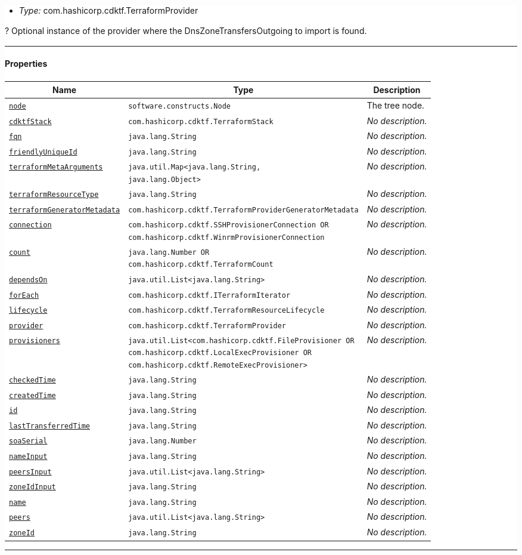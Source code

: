 - *Type:* com.hashicorp.cdktf.TerraformProvider

? Optional instance of the provider where the DnsZoneTransfersOutgoing to import is found.

---

#### Properties <a name="Properties" id="Properties"></a>

| **Name** | **Type** | **Description** |
| --- | --- | --- |
| <code><a href="#@cdktf/provider-cloudflare.dnsZoneTransfersOutgoing.DnsZoneTransfersOutgoing.property.node">node</a></code> | <code>software.constructs.Node</code> | The tree node. |
| <code><a href="#@cdktf/provider-cloudflare.dnsZoneTransfersOutgoing.DnsZoneTransfersOutgoing.property.cdktfStack">cdktfStack</a></code> | <code>com.hashicorp.cdktf.TerraformStack</code> | *No description.* |
| <code><a href="#@cdktf/provider-cloudflare.dnsZoneTransfersOutgoing.DnsZoneTransfersOutgoing.property.fqn">fqn</a></code> | <code>java.lang.String</code> | *No description.* |
| <code><a href="#@cdktf/provider-cloudflare.dnsZoneTransfersOutgoing.DnsZoneTransfersOutgoing.property.friendlyUniqueId">friendlyUniqueId</a></code> | <code>java.lang.String</code> | *No description.* |
| <code><a href="#@cdktf/provider-cloudflare.dnsZoneTransfersOutgoing.DnsZoneTransfersOutgoing.property.terraformMetaArguments">terraformMetaArguments</a></code> | <code>java.util.Map<java.lang.String, java.lang.Object></code> | *No description.* |
| <code><a href="#@cdktf/provider-cloudflare.dnsZoneTransfersOutgoing.DnsZoneTransfersOutgoing.property.terraformResourceType">terraformResourceType</a></code> | <code>java.lang.String</code> | *No description.* |
| <code><a href="#@cdktf/provider-cloudflare.dnsZoneTransfersOutgoing.DnsZoneTransfersOutgoing.property.terraformGeneratorMetadata">terraformGeneratorMetadata</a></code> | <code>com.hashicorp.cdktf.TerraformProviderGeneratorMetadata</code> | *No description.* |
| <code><a href="#@cdktf/provider-cloudflare.dnsZoneTransfersOutgoing.DnsZoneTransfersOutgoing.property.connection">connection</a></code> | <code>com.hashicorp.cdktf.SSHProvisionerConnection OR com.hashicorp.cdktf.WinrmProvisionerConnection</code> | *No description.* |
| <code><a href="#@cdktf/provider-cloudflare.dnsZoneTransfersOutgoing.DnsZoneTransfersOutgoing.property.count">count</a></code> | <code>java.lang.Number OR com.hashicorp.cdktf.TerraformCount</code> | *No description.* |
| <code><a href="#@cdktf/provider-cloudflare.dnsZoneTransfersOutgoing.DnsZoneTransfersOutgoing.property.dependsOn">dependsOn</a></code> | <code>java.util.List<java.lang.String></code> | *No description.* |
| <code><a href="#@cdktf/provider-cloudflare.dnsZoneTransfersOutgoing.DnsZoneTransfersOutgoing.property.forEach">forEach</a></code> | <code>com.hashicorp.cdktf.ITerraformIterator</code> | *No description.* |
| <code><a href="#@cdktf/provider-cloudflare.dnsZoneTransfersOutgoing.DnsZoneTransfersOutgoing.property.lifecycle">lifecycle</a></code> | <code>com.hashicorp.cdktf.TerraformResourceLifecycle</code> | *No description.* |
| <code><a href="#@cdktf/provider-cloudflare.dnsZoneTransfersOutgoing.DnsZoneTransfersOutgoing.property.provider">provider</a></code> | <code>com.hashicorp.cdktf.TerraformProvider</code> | *No description.* |
| <code><a href="#@cdktf/provider-cloudflare.dnsZoneTransfersOutgoing.DnsZoneTransfersOutgoing.property.provisioners">provisioners</a></code> | <code>java.util.List<com.hashicorp.cdktf.FileProvisioner OR com.hashicorp.cdktf.LocalExecProvisioner OR com.hashicorp.cdktf.RemoteExecProvisioner></code> | *No description.* |
| <code><a href="#@cdktf/provider-cloudflare.dnsZoneTransfersOutgoing.DnsZoneTransfersOutgoing.property.checkedTime">checkedTime</a></code> | <code>java.lang.String</code> | *No description.* |
| <code><a href="#@cdktf/provider-cloudflare.dnsZoneTransfersOutgoing.DnsZoneTransfersOutgoing.property.createdTime">createdTime</a></code> | <code>java.lang.String</code> | *No description.* |
| <code><a href="#@cdktf/provider-cloudflare.dnsZoneTransfersOutgoing.DnsZoneTransfersOutgoing.property.id">id</a></code> | <code>java.lang.String</code> | *No description.* |
| <code><a href="#@cdktf/provider-cloudflare.dnsZoneTransfersOutgoing.DnsZoneTransfersOutgoing.property.lastTransferredTime">lastTransferredTime</a></code> | <code>java.lang.String</code> | *No description.* |
| <code><a href="#@cdktf/provider-cloudflare.dnsZoneTransfersOutgoing.DnsZoneTransfersOutgoing.property.soaSerial">soaSerial</a></code> | <code>java.lang.Number</code> | *No description.* |
| <code><a href="#@cdktf/provider-cloudflare.dnsZoneTransfersOutgoing.DnsZoneTransfersOutgoing.property.nameInput">nameInput</a></code> | <code>java.lang.String</code> | *No description.* |
| <code><a href="#@cdktf/provider-cloudflare.dnsZoneTransfersOutgoing.DnsZoneTransfersOutgoing.property.peersInput">peersInput</a></code> | <code>java.util.List<java.lang.String></code> | *No description.* |
| <code><a href="#@cdktf/provider-cloudflare.dnsZoneTransfersOutgoing.DnsZoneTransfersOutgoing.property.zoneIdInput">zoneIdInput</a></code> | <code>java.lang.String</code> | *No description.* |
| <code><a href="#@cdktf/provider-cloudflare.dnsZoneTransfersOutgoing.DnsZoneTransfersOutgoing.property.name">name</a></code> | <code>java.lang.String</code> | *No description.* |
| <code><a href="#@cdktf/provider-cloudflare.dnsZoneTransfersOutgoing.DnsZoneTransfersOutgoing.property.peers">peers</a></code> | <code>java.util.List<java.lang.String></code> | *No description.* |
| <code><a href="#@cdktf/provider-cloudflare.dnsZoneTransfersOutgoing.DnsZoneTransfersOutgoing.property.zoneId">zoneId</a></code> | <code>java.lang.String</code> | *No description.* |

---